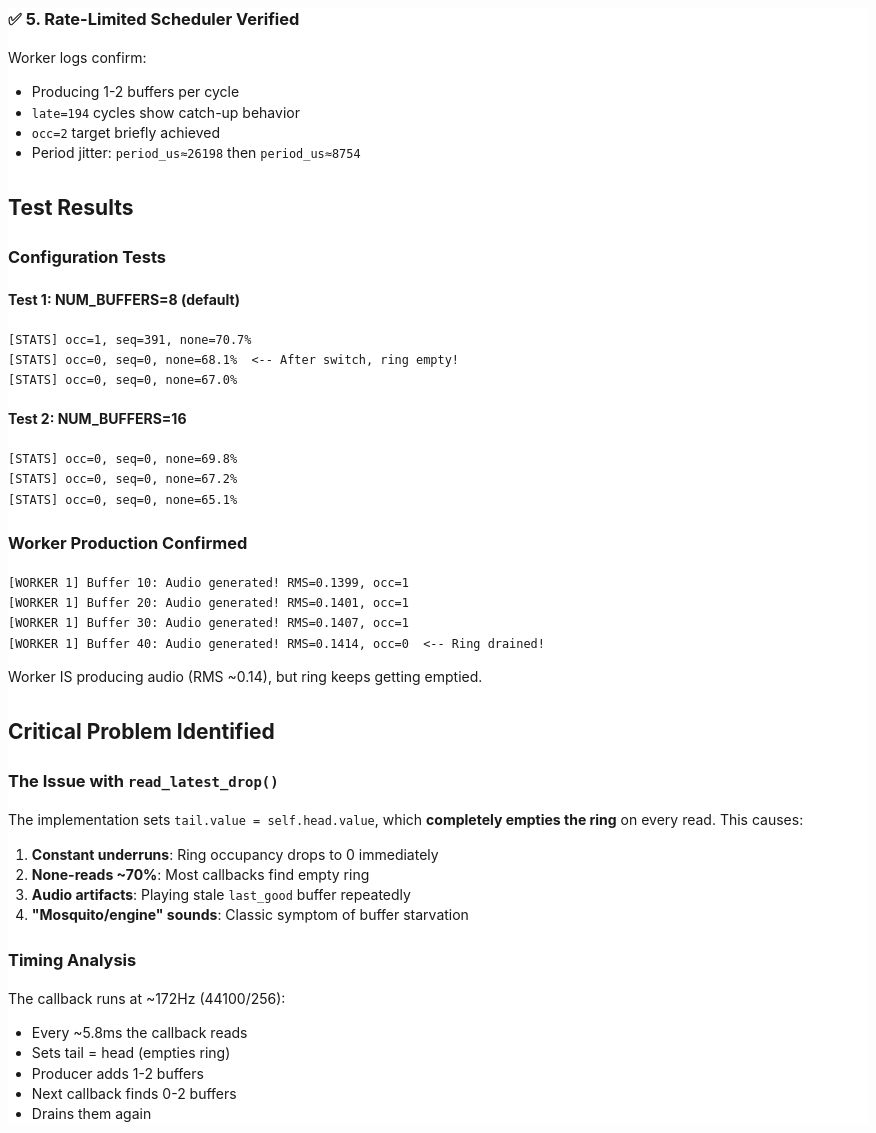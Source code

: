 ### ✅ 5. Rate-Limited Scheduler Verified
Worker logs confirm:
- Producing 1-2 buffers per cycle
- `late=194` cycles show catch-up behavior
- `occ=2` target briefly achieved
- Period jitter: `period_us≈26198` then `period_us≈8754`

## Test Results

### Configuration Tests

#### Test 1: NUM_BUFFERS=8 (default)
```
[STATS] occ=1, seq=391, none=70.7%
[STATS] occ=0, seq=0, none=68.1%  <-- After switch, ring empty!
[STATS] occ=0, seq=0, none=67.0%
```

#### Test 2: NUM_BUFFERS=16
```
[STATS] occ=0, seq=0, none=69.8%
[STATS] occ=0, seq=0, none=67.2%
[STATS] occ=0, seq=0, none=65.1%
```

### Worker Production Confirmed
```
[WORKER 1] Buffer 10: Audio generated! RMS=0.1399, occ=1
[WORKER 1] Buffer 20: Audio generated! RMS=0.1401, occ=1
[WORKER 1] Buffer 30: Audio generated! RMS=0.1407, occ=1
[WORKER 1] Buffer 40: Audio generated! RMS=0.1414, occ=0  <-- Ring drained!
```

Worker IS producing audio (RMS ~0.14), but ring keeps getting emptied.

## Critical Problem Identified

### The Issue with `read_latest_drop()`

The implementation sets `tail.value = self.head.value`, which **completely empties the ring** on every read. This causes:

1. **Constant underruns**: Ring occupancy drops to 0 immediately
2. **None-reads ~70%**: Most callbacks find empty ring
3. **Audio artifacts**: Playing stale `last_good` buffer repeatedly
4. **"Mosquito/engine" sounds**: Classic symptom of buffer starvation

### Timing Analysis

The callback runs at ~172Hz (44100/256):
- Every ~5.8ms the callback reads
- Sets tail = head (empties ring)
- Producer adds 1-2 buffers
- Next callback finds 0-2 buffers
- Drains them again

